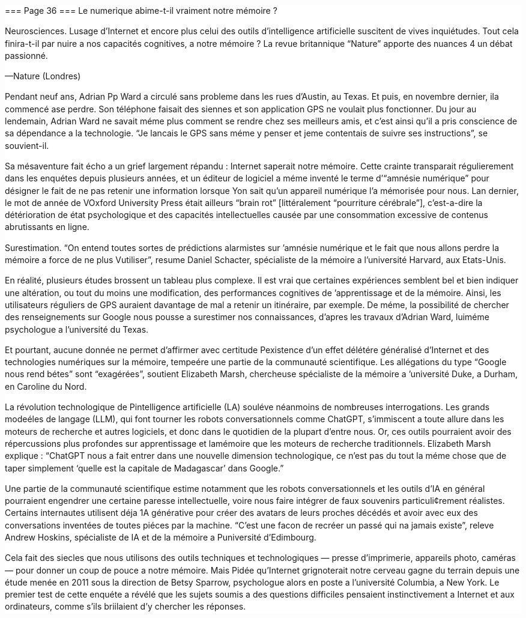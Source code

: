 === Page 36 ===
Le numerique abime-t-il vraiment notre mémoire ?

Neurosciences. Lusage d’Internet et encore plus celui des outils d’intelligence artificielle suscitent de vives inquiétudes. Tout cela finira-t-il par nuire a nos capacités cognitives, a notre mémoire ? La revue britannique “Nature” apporte des nuances 4 un débat passionné.

—Nature (Londres)

Pendant neuf ans, Adrian Pp Ward a circulé sans probleme dans les rues d’Austin, au Texas. Et puis, en novembre dernier, ila commencé ase perdre. Son téléphone faisait des siennes et son application GPS ne voulait plus fonctionner. Du jour au lendemain, Adrian Ward ne savait méme plus comment se rendre chez ses meilleurs amis, et c’est ainsi qu’il a pris conscience de sa dépendance a la technologie. “Je lancais le GPS sans méme y penser et jeme contentais de suivre ses instructions”, se souvient-il.

Sa mésaventure fait écho a un grief largement répandu : Internet saperait notre mémoire. Cette crainte transparait régulierement dans les enquétes depuis plusieurs années, et un éditeur de logiciel a méme inventé le terme d’“amnésie numérique” pour désigner le fait de ne pas retenir une information lorsque Yon sait qu’un appareil numérique l’a mémorisée pour nous. Lan dernier, le mot de année de VOxford University Press était ailleurs “brain rot” [littéralement “pourriture cérébrale”], c’est-a-dire la détérioration de état psychologique et des capacités intellectuelles causée par une consommation excessive de contenus abrutissants en ligne.

Surestimation. “On entend toutes sortes de prédictions alarmistes sur ’amnésie numérique et le fait que nous allons perdre la mémoire a force de ne plus Vutiliser”, resume Daniel Schacter, spécialiste de la mémoire a l’université Harvard, aux Etats-Unis.

En réalité, plusieurs études brossent un tableau plus complexe. Il est vrai que certaines expériences semblent bel et bien indiquer une altération, ou tout du moins une modification, des performances cognitives de ’apprentissage et de la mémoire. Ainsi, les utilisateurs réguliers de GPS auraient davantage de mal a retenir un itinéraire, par exemple. De méme, la possibilité de chercher des renseignements sur Google nous pousse a surestimer nos connaissances, d’apres les travaux d’Adrian Ward, luiméme psychologue a l’université du Texas.

Et pourtant, aucune donnée ne permet d’affirmer avec certitude Pexistence d’un effet délétére généralisé d’Internet et des technologies numériques sur la mémoire, tempeére une partie de la communauté scientifique. Les allégations du type “Google nous rend bétes” sont “exagérées”, soutient Elizabeth Marsh, chercheuse spécialiste de la mémoire a ’université Duke, a Durham, en Caroline du Nord.

La révolution technologique de Pintelligence artificielle (LA) souléve néanmoins de nombreuses interrogations. Les grands modeéles de langage (LLM), qui font tourner les robots conversationnels comme ChatGPT, s’immiscent a toute allure dans les moteurs de recherche et autres logiciels, et donc dans le quotidien de la plupart d’entre nous. Or, ces outils pourraient avoir des répercussions plus profondes sur apprentissage et lamémoire que les moteurs de recherche traditionnels. Elizabeth Marsh explique : “ChatGPT nous a fait entrer dans une nouvelle dimension technologique, ce n’est pas du tout la méme chose que de taper simplement ‘quelle est la capitale de Madagascar’ dans Google.”

Une partie de la communauté scientifique estime notamment que les robots conversationnels et les outils d’IA en général pourraient engendrer une certaine paresse intellectuelle, voire nous faire intégrer de faux souvenirs particuli¢rement réalistes. Certains internautes utilisent déja 1A générative pour créer des avatars de leurs proches décédés et avoir avec eux des conversations inventées de toutes piéces par la machine. “C’est une facon de recréer un passé qui na jamais existe”, releve Andrew Hoskins, spécialiste de IA et de la mémoire a Puniversité d’Edimbourg.

Cela fait des siecles que nous utilisons des outils techniques et technologiques — presse d’imprimerie, appareils photo, caméras — pour donner un coup de pouce a notre mémoire. Mais Pidée qu’Internet grignoterait notre cerveau gagne du terrain depuis une étude menée en 2011 sous la direction de Betsy Sparrow, psychologue alors en poste a l’université Columbia, a New York. Le premier test de cette enquéte a révélé que les sujets soumis a des questions difficiles pensaient instinctivement a Internet et aux ordinateurs, comme s’ils briilaient d’y chercher les réponses.
